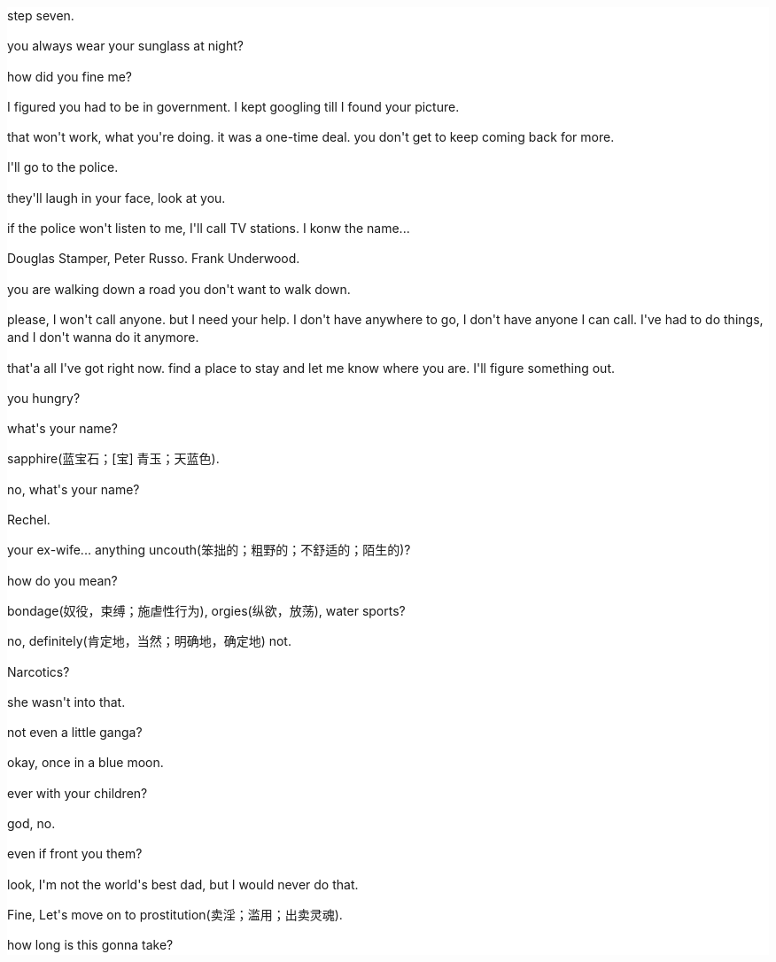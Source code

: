 step seven.

you always wear your sunglass at night?

how did you fine me?

I figured you had to be in government. I kept googling till I found your picture.

that won't work, what you're doing. it was a one-time deal. you don't get to keep coming back for more.

I'll go to the police. 

they'll laugh in your face, look at you.

if the police won't listen to me, I'll call TV stations. I konw the name...

Douglas Stamper, Peter Russo. Frank Underwood.

you are walking down a road you don't want to walk down. 

please, I won't call anyone. but I need your help. I don't have anywhere to go, I don't have anyone I can call. I've had to do things, and I don't wanna do it anymore.

that'a all I've got right now. find a place to stay and let me know where you are. I'll figure something out.

you hungry?

what's your name?

sapphire(蓝宝石；[宝] 青玉；天蓝色).

no, what's your name?

Rechel.

your ex-wife... anything uncouth(笨拙的；粗野的；不舒适的；陌生的)?

how do you mean?

bondage(奴役，束缚；施虐性行为), orgies(纵欲，放荡), water sports?

no, definitely(肯定地，当然；明确地，确定地) not.

Narcotics?

she wasn't  into that.

not even a little ganga?

okay, once in a blue moon. 

ever with your children?

god, no.

even if front you them?

look, I'm not the world's best dad, but I would never do that.

Fine, Let's move on to prostitution(卖淫；滥用；出卖灵魂).

how long is this gonna take?
